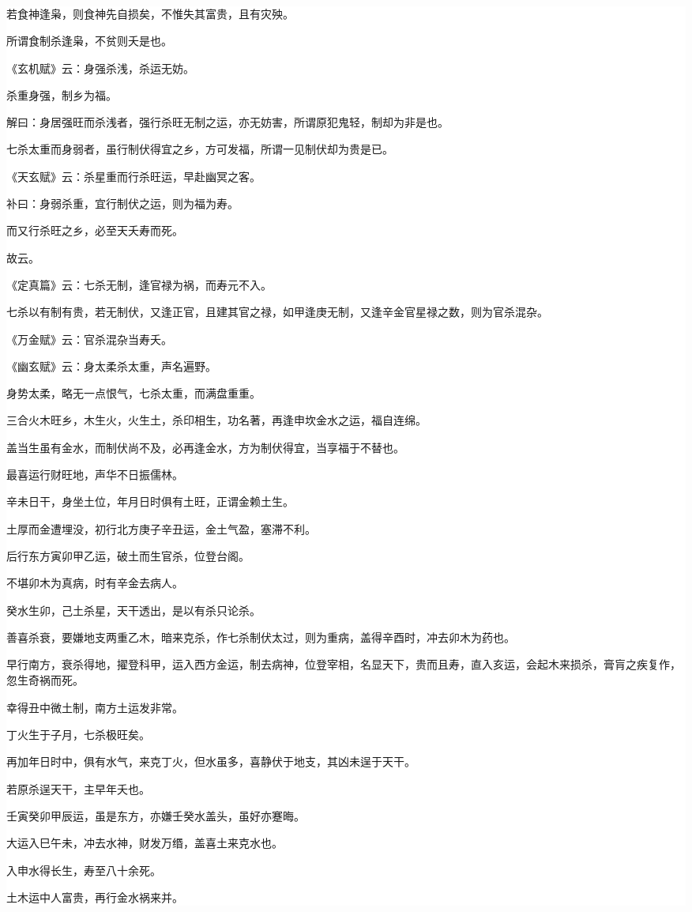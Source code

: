 若食神逢枭，则食神先自损矣，不惟失其富贵，且有灾殃。

所谓食制杀逢枭，不贫则夭是也。

《玄机赋》云：身强杀浅，杀运无妨。

杀重身强，制乡为福。

解曰：身居强旺而杀浅者，强行杀旺无制之运，亦无妨害，所谓原犯鬼轻，制却为非是也。

七杀太重而身弱者，虽行制伏得宜之乡，方可发福，所谓一见制伏却为贵是已。

《天玄赋》云：杀星重而行杀旺运，早赴幽冥之客。

补曰：身弱杀重，宜行制伏之运，则为福为寿。

而又行杀旺之乡，必至天夭寿而死。

故云。

《定真篇》云：七杀无制，逢官禄为祸，而寿元不入。

七杀以有制有贵，若无制伏，又逢正官，且建其官之禄，如甲逢庚无制，又逢辛金官星禄之数，则为官杀混杂。

《万金赋》云：官杀混杂当寿夭。

《幽玄赋》云：身太柔杀太重，声名遍野。

身势太柔，略无一点恨气，七杀太重，而满盘重重。

三合火木旺乡，木生火，火生土，杀印相生，功名著，再逢申坎金水之运，福自连绵。

盖当生虽有金水，而制伏尚不及，必再逢金水，方为制伏得宜，当享福于不替也。

最喜运行财旺地，声华不日振儒林。

辛未日干，身坐土位，年月日时俱有土旺，正谓金赖土生。

土厚而金遭埋没，初行北方庚子辛丑运，金土气盈，塞滞不利。

后行东方寅卯甲乙运，破土而生官杀，位登台阁。

不堪卯木为真病，时有辛金去病人。

癸水生卯，己土杀星，天干透出，是以有杀只论杀。

善喜杀衰，要嫌地支两重乙木，暗来克杀，作七杀制伏太过，则为重病，盖得辛酉时，冲去卯木为药也。

早行南方，衰杀得地，擢登科甲，运入西方金运，制去病神，位登宰相，名显天下，贵而且寿，直入亥运，会起木来损杀，膏肓之疾复作，忽生奇祸而死。

幸得丑中微土制，南方土运发非常。

丁火生于子月，七杀极旺矣。

再加年日时中，俱有水气，来克丁火，但水虽多，喜静伏于地支，其凶未逞于天干。

若原杀逞天干，主早年夭也。

壬寅癸卯甲辰运，虽是东方，亦嫌壬癸水盖头，虽好亦蹇晦。

大运入巳午未，冲去水神，财发万缗，盖喜土来克水也。

入申水得长生，寿至八十余死。

土木运中人富贵，再行金水祸来并。
